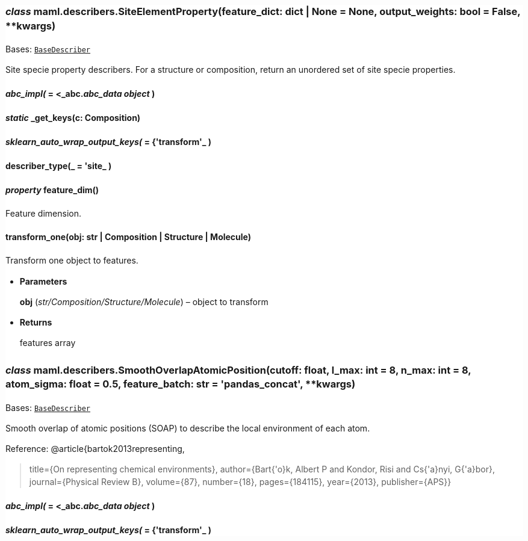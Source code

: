 ### _class_ maml.describers.SiteElementProperty(feature_dict: dict | None = None, output_weights: bool = False, \*\*kwargs)
Bases: [`BaseDescriber`](maml.base.md#maml.base._describer.BaseDescriber)

Site specie property describers. For a structure or composition, return
an unordered set of site specie properties.


#### _abc_impl(_ = <_abc._abc_data object_ )

#### _static_ _get_keys(c: Composition)

#### _sklearn_auto_wrap_output_keys(_ = {'transform'_ )

#### describer_type(_ = 'site_ )

#### _property_ feature_dim()
Feature dimension.


#### transform_one(obj: str | Composition | Structure | Molecule)
Transform one object to features.


* **Parameters**

    **obj** (*str/Composition/Structure/Molecule*) – object to transform



* **Returns**

    features array



### _class_ maml.describers.SmoothOverlapAtomicPosition(cutoff: float, l_max: int = 8, n_max: int = 8, atom_sigma: float = 0.5, feature_batch: str = 'pandas_concat', \*\*kwargs)
Bases: [`BaseDescriber`](maml.base.md#maml.base._describer.BaseDescriber)

Smooth overlap of atomic positions (SOAP) to describe the local environment
of each atom.

Reference:
@article{bartok2013representing,

> title={On representing chemical environments},
> author={Bart{'o}k, Albert P and Kondor, Risi and Cs{'a}nyi, G{'a}bor},
> journal={Physical Review B},
> volume={87}, number={18}, pages={184115}, year={2013}, publisher={APS}}


#### _abc_impl(_ = <_abc._abc_data object_ )

#### _sklearn_auto_wrap_output_keys(_ = {'transform'_ )
